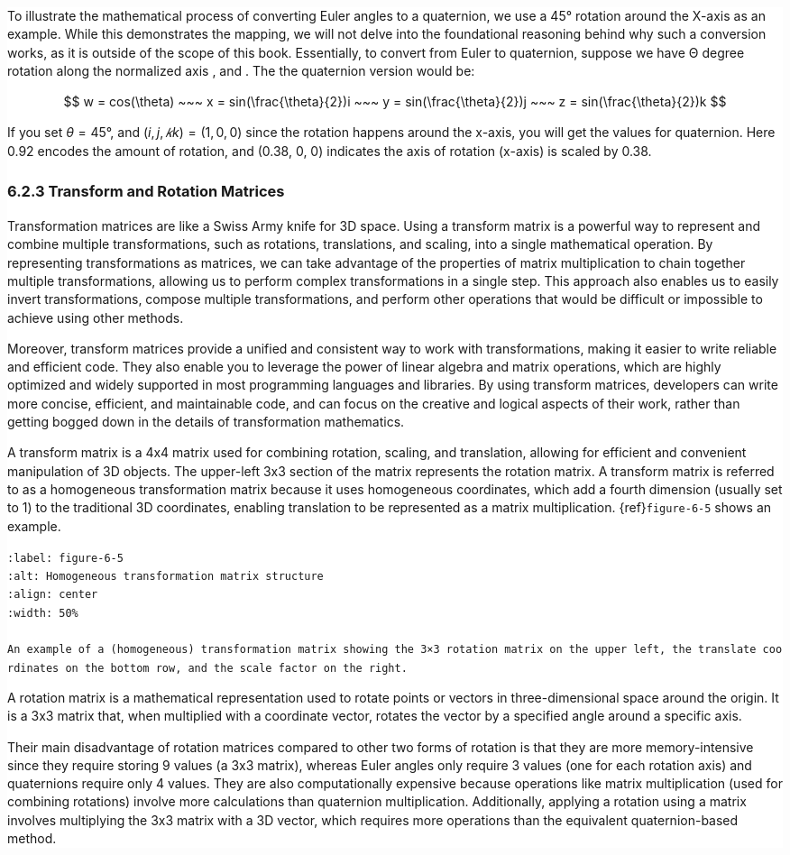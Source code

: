 To illustrate the mathematical process of converting Euler angles to a quaternion, we use a 45° rotation around the X-axis as an example. While this demonstrates the mapping, we will not delve into the foundational reasoning behind why such a conversion works, as it is outside of the scope of this book. Essentially, to convert from Euler to quaternion, suppose we have Θ degree rotation along the normalized axis ,  and . The the quaternion version would be:

$$
w = cos(\theta) ~~~ x = sin(\frac{\theta}{2})i ~~~ y = sin(\frac{\theta}{2})j ~~~ z = sin(\frac{\theta}{2})k
$$

If you set $\theta = 45°$, and $(i, j, 𝑘k) = (1, 0, 0)$ since the rotation happens around the x-axis, you will get the values for quaternion. Here 0.92 encodes the amount of rotation, and (0.38, 0, 0) indicates the axis of rotation (x-axis) is scaled by 0.38. 

### 6.2.3 Transform and Rotation Matrices

Transformation matrices are like a Swiss Army knife for 3D space. Using a transform matrix is a powerful way to represent and combine multiple transformations, such as rotations, translations, and scaling, into a single mathematical operation. By representing transformations as matrices, we can take advantage of the properties of matrix multiplication to chain together multiple transformations, allowing us to perform complex transformations in a single step. This approach also enables us to easily invert transformations, compose multiple transformations, and perform other operations that would be difficult or impossible to achieve using other methods.

Moreover, transform matrices provide a unified and consistent way to work with transformations, making it easier to write reliable and efficient code. They also enable you to leverage the power of linear algebra and matrix operations, which are highly optimized and widely supported in most programming languages and libraries. By using transform matrices, developers can write more concise, efficient, and maintainable code, and can focus on the creative and logical aspects of their work, rather than getting bogged down in the details of transformation mathematics.

A transform matrix is a 4x4 matrix used for combining rotation, scaling, and translation, allowing for efficient and convenient manipulation of 3D objects. The upper-left 3x3 section of the matrix represents the rotation matrix. A transform matrix is referred to as a homogeneous transformation matrix because it uses homogeneous coordinates, which add a fourth dimension (usually set to 1) to the traditional 3D coordinates, enabling translation to be represented as a matrix multiplication. {ref}`figure-6-5` shows an example. 

```{figure} ./images/6/image18.png
:label: figure-6-5
:alt: Homogeneous transformation matrix structure
:align: center
:width: 50%

An example of a (homogeneous) transformation matrix showing the 3×3 rotation matrix on the upper left, the translate coordinates on the bottom row, and the scale factor on the right.
```  

A rotation matrix is a mathematical representation used to rotate points or vectors in three-dimensional space around the origin. It is a 3x3 matrix that, when multiplied with a coordinate vector, rotates the vector by a specified angle around a specific axis.

Their main disadvantage of rotation matrices compared to other two forms of rotation is that they are more memory-intensive since they require storing 9 values (a 3x3 matrix), whereas Euler angles only require 3 values (one for each rotation axis) and quaternions require only 4 values. They are also computationally expensive because operations like matrix multiplication (used for combining rotations) involve more calculations than quaternion multiplication. Additionally, applying a rotation using a matrix involves multiplying the 3x3 matrix with a 3D vector, which requires more operations than the equivalent quaternion-based method.
